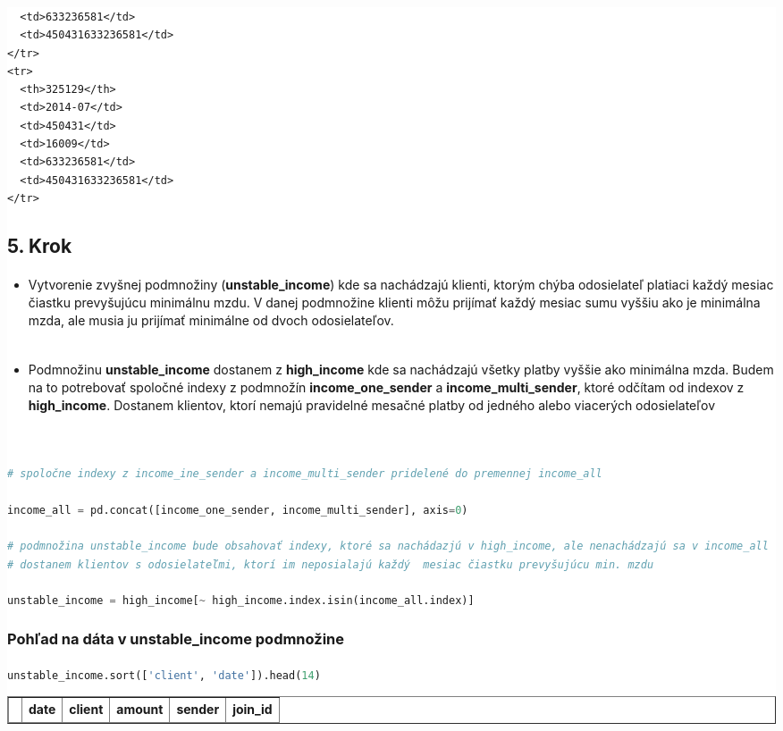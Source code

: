      <td>633236581</td>
      <td>450431633236581</td>
    </tr>
    <tr>
      <th>325129</th>
      <td>2014-07</td>
      <td>450431</td>
      <td>16009</td>
      <td>633236581</td>
      <td>450431633236581</td>
    </tr>
  </tbody>
</table>
</div>



## 5. Krok

* Vytvorenie zvyšnej podmnožiny (**unstable_income**) kde sa nachádzajú klienti, ktorým chýba odosielateľ platiaci každý mesiac čiastku prevyšujúcu minimálnu mzdu. V danej podmnožine klienti môžu prijímať každý mesiac sumu vyššiu ako je minimálna mzda, ale musia ju prijímať minimálne od dvoch odosielateľov. <br/> <br/>

* Podmnožinu **unstable_income** dostanem z **high_income** kde sa nachádzajú všetky platby vyššie ako minimálna mzda. Budem na to potrebovať spoločné indexy z podmnožín **income_one_sender** a **income_multi_sender**, ktoré odčítam od indexov z **high_income**. Dostanem klientov, ktorí nemajú pravidelné mesačné platby od jedného alebo viacerých odosielateľov <br/> <br/>



```python

# spoločne indexy z income_ine_sender a income_multi_sender pridelené do premennej income_all

income_all = pd.concat([income_one_sender, income_multi_sender], axis=0)

# podmnožina unstable_income bude obsahovať indexy, ktoré sa nachádazjú v high_income, ale nenachádzajú sa v income_all
# dostanem klientov s odosielateľmi, ktorí im neposialajú každý  mesiac čiastku prevyšujúcu min. mzdu

unstable_income = high_income[~ high_income.index.isin(income_all.index)]

```

### Pohľad na dáta v unstable_income podmnožine


```python
unstable_income.sort(['client', 'date']).head(14)
```




<div>
<table border="1" class="dataframe">
  <thead>
    <tr style="text-align: right;">
      <th></th>
      <th>date</th>
      <th>client</th>
      <th>amount</th>
      <th>sender</th>
      <th>join_id</th>
    </tr>
  </thead>
  <tbody>